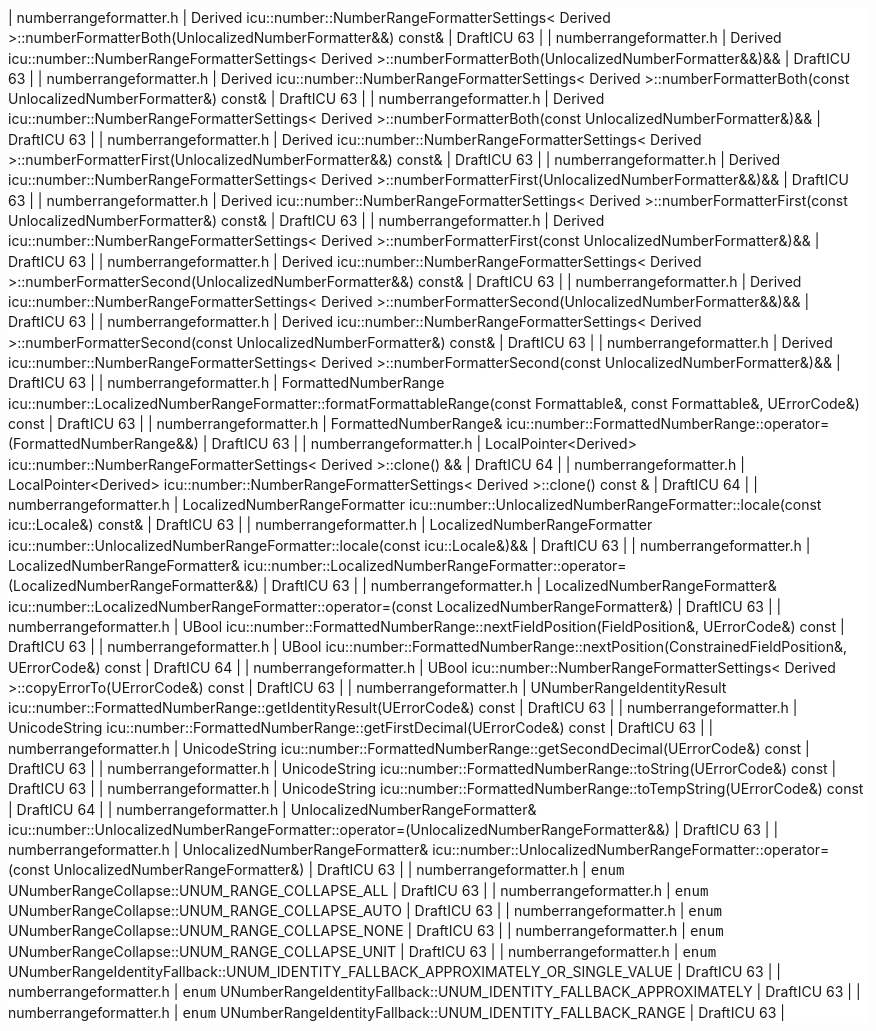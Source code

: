 | numberrangeformatter.h |  Derived icu::number::NumberRangeFormatterSettings&lt; Derived &gt;::numberFormatterBoth(UnlocalizedNumberFormatter&amp;&amp;) const&amp; | DraftICU 63 | 
| numberrangeformatter.h |  Derived icu::number::NumberRangeFormatterSettings&lt; Derived &gt;::numberFormatterBoth(UnlocalizedNumberFormatter&amp;&amp;)&amp;&amp; | DraftICU 63 | 
| numberrangeformatter.h |  Derived icu::number::NumberRangeFormatterSettings&lt; Derived &gt;::numberFormatterBoth(const UnlocalizedNumberFormatter&amp;) const&amp; | DraftICU 63 | 
| numberrangeformatter.h |  Derived icu::number::NumberRangeFormatterSettings&lt; Derived &gt;::numberFormatterBoth(const UnlocalizedNumberFormatter&amp;)&amp;&amp; | DraftICU 63 | 
| numberrangeformatter.h |  Derived icu::number::NumberRangeFormatterSettings&lt; Derived &gt;::numberFormatterFirst(UnlocalizedNumberFormatter&amp;&amp;) const&amp; | DraftICU 63 | 
| numberrangeformatter.h |  Derived icu::number::NumberRangeFormatterSettings&lt; Derived &gt;::numberFormatterFirst(UnlocalizedNumberFormatter&amp;&amp;)&amp;&amp; | DraftICU 63 | 
| numberrangeformatter.h |  Derived icu::number::NumberRangeFormatterSettings&lt; Derived &gt;::numberFormatterFirst(const UnlocalizedNumberFormatter&amp;) const&amp; | DraftICU 63 | 
| numberrangeformatter.h |  Derived icu::number::NumberRangeFormatterSettings&lt; Derived &gt;::numberFormatterFirst(const UnlocalizedNumberFormatter&amp;)&amp;&amp; | DraftICU 63 | 
| numberrangeformatter.h |  Derived icu::number::NumberRangeFormatterSettings&lt; Derived &gt;::numberFormatterSecond(UnlocalizedNumberFormatter&amp;&amp;) const&amp; | DraftICU 63 | 
| numberrangeformatter.h |  Derived icu::number::NumberRangeFormatterSettings&lt; Derived &gt;::numberFormatterSecond(UnlocalizedNumberFormatter&amp;&amp;)&amp;&amp; | DraftICU 63 | 
| numberrangeformatter.h |  Derived icu::number::NumberRangeFormatterSettings&lt; Derived &gt;::numberFormatterSecond(const UnlocalizedNumberFormatter&amp;) const&amp; | DraftICU 63 | 
| numberrangeformatter.h |  Derived icu::number::NumberRangeFormatterSettings&lt; Derived &gt;::numberFormatterSecond(const UnlocalizedNumberFormatter&amp;)&amp;&amp; | DraftICU 63 | 
| numberrangeformatter.h |  FormattedNumberRange icu::number::LocalizedNumberRangeFormatter::formatFormattableRange(const Formattable&amp;, const Formattable&amp;, UErrorCode&amp;) const | DraftICU 63 | 
| numberrangeformatter.h |  FormattedNumberRange&amp; icu::number::FormattedNumberRange::operator=(FormattedNumberRange&amp;&amp;) | DraftICU 63 | 
| numberrangeformatter.h |  LocalPointer&lt;Derived&gt; icu::number::NumberRangeFormatterSettings&lt; Derived &gt;::clone() &amp;&amp; | DraftICU 64 | 
| numberrangeformatter.h |  LocalPointer&lt;Derived&gt; icu::number::NumberRangeFormatterSettings&lt; Derived &gt;::clone() const &amp; | DraftICU 64 | 
| numberrangeformatter.h |  LocalizedNumberRangeFormatter icu::number::UnlocalizedNumberRangeFormatter::locale(const icu::Locale&amp;) const&amp; | DraftICU 63 | 
| numberrangeformatter.h |  LocalizedNumberRangeFormatter icu::number::UnlocalizedNumberRangeFormatter::locale(const icu::Locale&amp;)&amp;&amp; | DraftICU 63 | 
| numberrangeformatter.h |  LocalizedNumberRangeFormatter&amp; icu::number::LocalizedNumberRangeFormatter::operator=(LocalizedNumberRangeFormatter&amp;&amp;) | DraftICU 63 | 
| numberrangeformatter.h |  LocalizedNumberRangeFormatter&amp; icu::number::LocalizedNumberRangeFormatter::operator=(const LocalizedNumberRangeFormatter&amp;) | DraftICU 63 | 
| numberrangeformatter.h |  UBool icu::number::FormattedNumberRange::nextFieldPosition(FieldPosition&amp;, UErrorCode&amp;) const | DraftICU 63 | 
| numberrangeformatter.h |  UBool icu::number::FormattedNumberRange::nextPosition(ConstrainedFieldPosition&amp;, UErrorCode&amp;) const | DraftICU 64 | 
| numberrangeformatter.h |  UBool icu::number::NumberRangeFormatterSettings&lt; Derived &gt;::copyErrorTo(UErrorCode&amp;) const | DraftICU 63 | 
| numberrangeformatter.h |  UNumberRangeIdentityResult icu::number::FormattedNumberRange::getIdentityResult(UErrorCode&amp;) const | DraftICU 63 | 
| numberrangeformatter.h |  UnicodeString icu::number::FormattedNumberRange::getFirstDecimal(UErrorCode&amp;) const | DraftICU 63 | 
| numberrangeformatter.h |  UnicodeString icu::number::FormattedNumberRange::getSecondDecimal(UErrorCode&amp;) const | DraftICU 63 | 
| numberrangeformatter.h |  UnicodeString icu::number::FormattedNumberRange::toString(UErrorCode&amp;) const | DraftICU 63 | 
| numberrangeformatter.h |  UnicodeString icu::number::FormattedNumberRange::toTempString(UErrorCode&amp;) const | DraftICU 64 | 
| numberrangeformatter.h |  UnlocalizedNumberRangeFormatter&amp; icu::number::UnlocalizedNumberRangeFormatter::operator=(UnlocalizedNumberRangeFormatter&amp;&amp;) | DraftICU 63 | 
| numberrangeformatter.h |  UnlocalizedNumberRangeFormatter&amp; icu::number::UnlocalizedNumberRangeFormatter::operator=(const UnlocalizedNumberRangeFormatter&amp;) | DraftICU 63 | 
| numberrangeformatter.h |  <tt>enum</tt> UNumberRangeCollapse::UNUM_RANGE_COLLAPSE_ALL | DraftICU 63 | 
| numberrangeformatter.h |  <tt>enum</tt> UNumberRangeCollapse::UNUM_RANGE_COLLAPSE_AUTO | DraftICU 63 | 
| numberrangeformatter.h |  <tt>enum</tt> UNumberRangeCollapse::UNUM_RANGE_COLLAPSE_NONE | DraftICU 63 | 
| numberrangeformatter.h |  <tt>enum</tt> UNumberRangeCollapse::UNUM_RANGE_COLLAPSE_UNIT | DraftICU 63 | 
| numberrangeformatter.h |  <tt>enum</tt> UNumberRangeIdentityFallback::UNUM_IDENTITY_FALLBACK_APPROXIMATELY_OR_SINGLE_VALUE | DraftICU 63 | 
| numberrangeformatter.h |  <tt>enum</tt> UNumberRangeIdentityFallback::UNUM_IDENTITY_FALLBACK_APPROXIMATELY | DraftICU 63 | 
| numberrangeformatter.h |  <tt>enum</tt> UNumberRangeIdentityFallback::UNUM_IDENTITY_FALLBACK_RANGE | DraftICU 63 | 